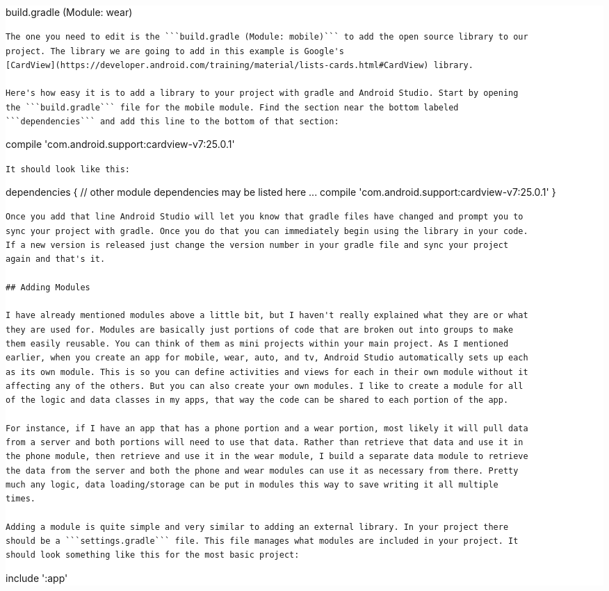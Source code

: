 build.gradle (Module: wear)
```
The one you need to edit is the ```build.gradle (Module: mobile)``` to add the open source library to our
project. The library we are going to add in this example is Google's
[CardView](https://developer.android.com/training/material/lists-cards.html#CardView) library.

Here's how easy it is to add a library to your project with gradle and Android Studio. Start by opening
the ```build.gradle``` file for the mobile module. Find the section near the bottom labeled
```dependencies``` and add this line to the bottom of that section:
```
compile 'com.android.support:cardview-v7:25.0.1'
```
It should look like this:
```
dependencies {
  // other module dependencies may be listed here
  ...
  compile 'com.android.support:cardview-v7:25.0.1'
}
```
Once you add that line Android Studio will let you know that gradle files have changed and prompt you to
sync your project with gradle. Once you do that you can immediately begin using the library in your code.
If a new version is released just change the version number in your gradle file and sync your project
again and that's it.

## Adding Modules

I have already mentioned modules above a little bit, but I haven't really explained what they are or what
they are used for. Modules are basically just portions of code that are broken out into groups to make
them easily reusable. You can think of them as mini projects within your main project. As I mentioned
earlier, when you create an app for mobile, wear, auto, and tv, Android Studio automatically sets up each
as its own module. This is so you can define activities and views for each in their own module without it
affecting any of the others. But you can also create your own modules. I like to create a module for all
of the logic and data classes in my apps, that way the code can be shared to each portion of the app.

For instance, if I have an app that has a phone portion and a wear portion, most likely it will pull data
from a server and both portions will need to use that data. Rather than retrieve that data and use it in
the phone module, then retrieve and use it in the wear module, I build a separate data module to retrieve
the data from the server and both the phone and wear modules can use it as necessary from there. Pretty
much any logic, data loading/storage can be put in modules this way to save writing it all multiple
times.

Adding a module is quite simple and very similar to adding an external library. In your project there
should be a ```settings.gradle``` file. This file manages what modules are included in your project. It
should look something like this for the most basic project:
```
include ':app'